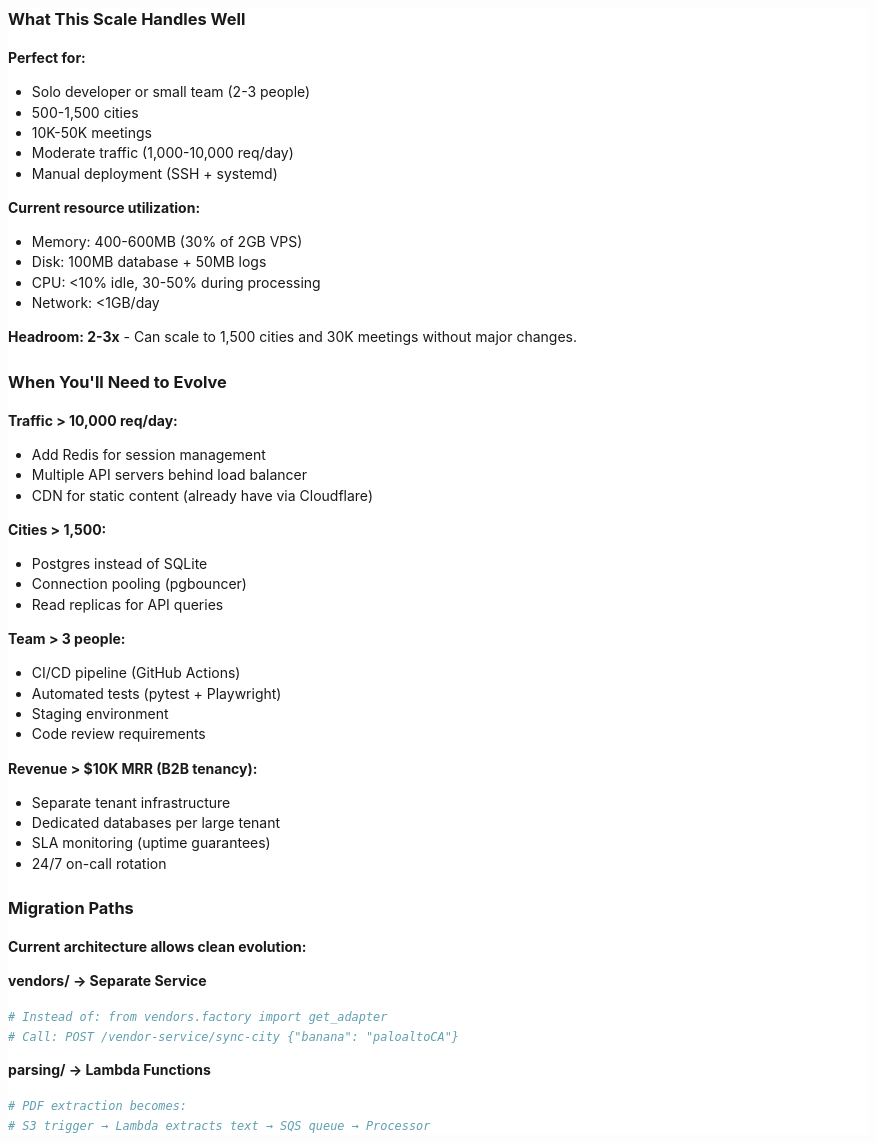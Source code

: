 ### What This Scale Handles Well

**Perfect for:**
- Solo developer or small team (2-3 people)
- 500-1,500 cities
- 10K-50K meetings
- Moderate traffic (1,000-10,000 req/day)
- Manual deployment (SSH + systemd)

**Current resource utilization:**
- Memory: 400-600MB (30% of 2GB VPS)
- Disk: 100MB database + 50MB logs
- CPU: <10% idle, 30-50% during processing
- Network: <1GB/day

**Headroom: 2-3x** - Can scale to 1,500 cities and 30K meetings without major changes.

### When You'll Need to Evolve

**Traffic > 10,000 req/day:**
- Add Redis for session management
- Multiple API servers behind load balancer
- CDN for static content (already have via Cloudflare)

**Cities > 1,500:**
- Postgres instead of SQLite
- Connection pooling (pgbouncer)
- Read replicas for API queries

**Team > 3 people:**
- CI/CD pipeline (GitHub Actions)
- Automated tests (pytest + Playwright)
- Staging environment
- Code review requirements

**Revenue > $10K MRR (B2B tenancy):**
- Separate tenant infrastructure
- Dedicated databases per large tenant
- SLA monitoring (uptime guarantees)
- 24/7 on-call rotation

### Migration Paths

**Current architecture allows clean evolution:**

**vendors/ → Separate Service**
```python
# Instead of: from vendors.factory import get_adapter
# Call: POST /vendor-service/sync-city {"banana": "paloaltoCA"}
```

**parsing/ → Lambda Functions**
```python
# PDF extraction becomes:
# S3 trigger → Lambda extracts text → SQS queue → Processor
```
